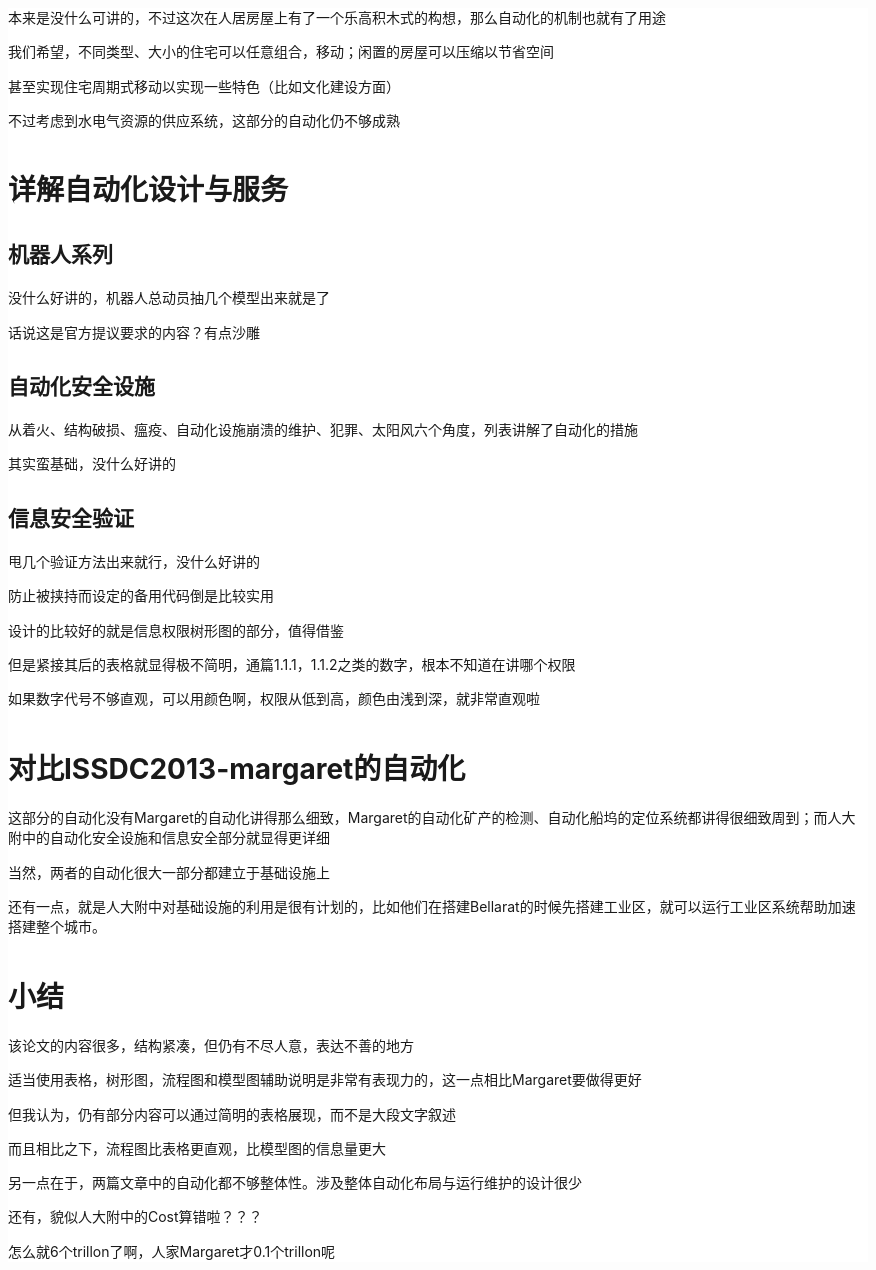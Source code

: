 本来是没什么可讲的，不过这次在人居房屋上有了一个乐高积木式的构想，那么自动化的机制也就有了用途

我们希望，不同类型、大小的住宅可以任意组合，移动；闲置的房屋可以压缩以节省空间

甚至实现住宅周期式移动以实现一些特色（比如文化建设方面）

不过考虑到水电气资源的供应系统，这部分的自动化仍不够成熟

# 详解自动化设计与服务

## 机器人系列

没什么好讲的，机器人总动员抽几个模型出来就是了

话说这是官方提议要求的内容？有点沙雕

## 自动化安全设施

从着火、结构破损、瘟疫、自动化设施崩溃的维护、犯罪、太阳风六个角度，列表讲解了自动化的措施

其实蛮基础，没什么好讲的

## 信息安全验证

甩几个验证方法出来就行，没什么好讲的

防止被挟持而设定的备用代码倒是比较实用

设计的比较好的就是信息权限树形图的部分，值得借鉴

但是紧接其后的表格就显得极不简明，通篇1.1.1，1.1.2之类的数字，根本不知道在讲哪个权限

如果数字代号不够直观，可以用颜色啊，权限从低到高，颜色由浅到深，就非常直观啦

# 对比ISSDC2013-margaret的自动化

这部分的自动化没有Margaret的自动化讲得那么细致，Margaret的自动化矿产的检测、自动化船坞的定位系统都讲得很细致周到；而人大附中的自动化安全设施和信息安全部分就显得更详细

当然，两者的自动化很大一部分都建立于基础设施上

还有一点，就是人大附中对基础设施的利用是很有计划的，比如他们在搭建Bellarat的时候先搭建工业区，就可以运行工业区系统帮助加速搭建整个城市。

# 小结

该论文的内容很多，结构紧凑，但仍有不尽人意，表达不善的地方

适当使用表格，树形图，流程图和模型图辅助说明是非常有表现力的，这一点相比Margaret要做得更好

但我认为，仍有部分内容可以通过简明的表格展现，而不是大段文字叙述

而且相比之下，流程图比表格更直观，比模型图的信息量更大

另一点在于，两篇文章中的自动化都不够整体性。涉及整体自动化布局与运行维护的设计很少

还有，貌似人大附中的Cost算错啦？？？

怎么就6个trillon了啊，人家Margaret才0.1个trillon呢
